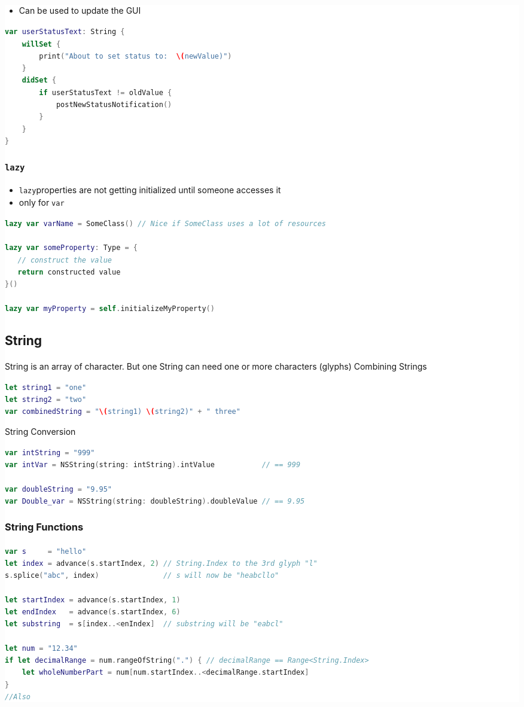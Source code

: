 - Can be used to update the GUI

``` swift
var userStatusText: String {
    willSet {
        print("About to set status to:  \(newValue)")
    }
    didSet {
        if userStatusText != oldValue {
            postNewStatusNotification()
        }
    }
}
```

### `lazy`

- `lazy`properties are not getting initialized until someone accesses it
- only for `var`

``` swift
lazy var varName = SomeClass() // Nice if SomeClass uses a lot of resources

lazy var someProperty: Type = {
   // construct the value
   return constructed value
}()

lazy var myProperty = self.initializeMyProperty()
```

## String

String is an array of character. But one String can need one or more characters (glyphs) Combining Strings

``` swift
let string1 = "one"
let string2 = "two"
var combinedString = "\(string1) \(string2)" + " three"
```

String Conversion

``` swift
var intString = "999"
var intVar = NSString(string: intString).intValue           // == 999

var doubleString = "9.95"
var Double_var = NSString(string: doubleString).doubleValue // == 9.95
```

### String Functions

``` swift
var s     = "hello"
let index = advance(s.startIndex, 2) // String.Index to the 3rd glyph "l"
s.splice("abc", index)               // s will now be "heabcllo"

let startIndex = advance(s.startIndex, 1)
let endIndex   = advance(s.startIndex, 6)
let substring  = s[index..<enIndex]  // substring will be "eabcl"

let num = "12.34"
if let decimalRange = num.rangeOfString(".") { // decimalRange == Range<String.Index>
    let wholeNumberPart = num[num.startIndex..<decimalRange.startIndex]
}
//Also
```
